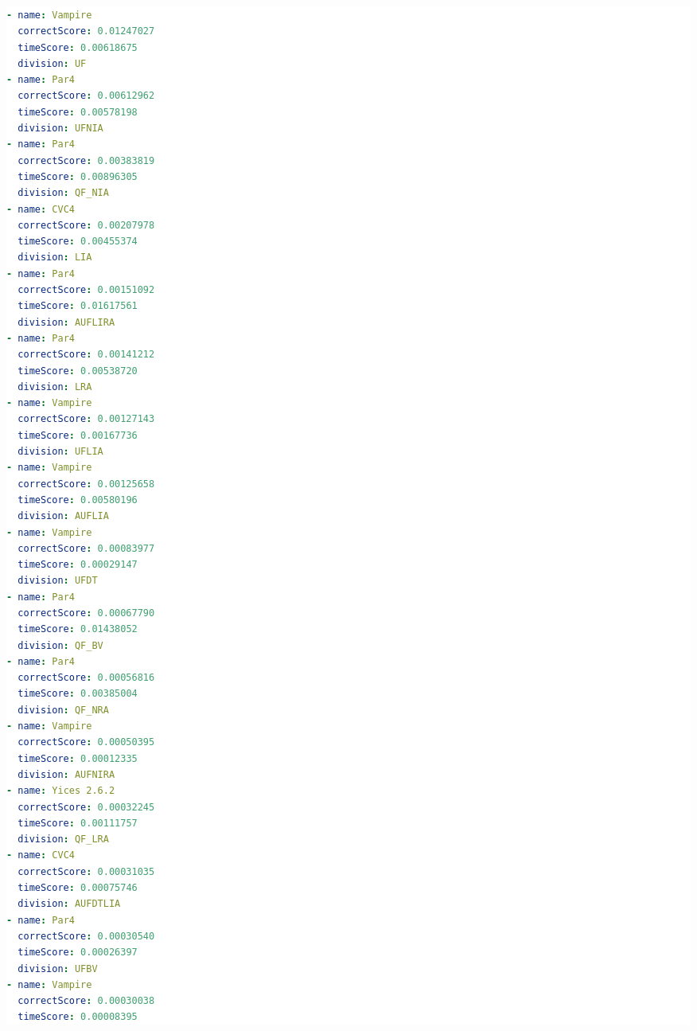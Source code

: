 ```yaml
- name: Vampire
  correctScore: 0.01247027
  timeScore: 0.00618675
  division: UF
- name: Par4
  correctScore: 0.00612962
  timeScore: 0.00578198
  division: UFNIA
- name: Par4
  correctScore: 0.00383819
  timeScore: 0.00896305
  division: QF_NIA
- name: CVC4
  correctScore: 0.00207978
  timeScore: 0.00455374
  division: LIA
- name: Par4
  correctScore: 0.00151092
  timeScore: 0.01617561
  division: AUFLIRA
- name: Par4
  correctScore: 0.00141212
  timeScore: 0.00538720
  division: LRA
- name: Vampire
  correctScore: 0.00127143
  timeScore: 0.00167736
  division: UFLIA
- name: Vampire
  correctScore: 0.00125658
  timeScore: 0.00580196
  division: AUFLIA
- name: Vampire
  correctScore: 0.00083977
  timeScore: 0.00029147
  division: UFDT
- name: Par4
  correctScore: 0.00067790
  timeScore: 0.01438052
  division: QF_BV
- name: Par4
  correctScore: 0.00056816
  timeScore: 0.00385004
  division: QF_NRA
- name: Vampire
  correctScore: 0.00050395
  timeScore: 0.00012335
  division: AUFNIRA
- name: Yices 2.6.2
  correctScore: 0.00032245
  timeScore: 0.00111757
  division: QF_LRA
- name: CVC4
  correctScore: 0.00031035
  timeScore: 0.00075746
  division: AUFDTLIA
- name: Par4
  correctScore: 0.00030540
  timeScore: 0.00026397
  division: UFBV
- name: Vampire
  correctScore: 0.00030038
  timeScore: 0.00008395
```
